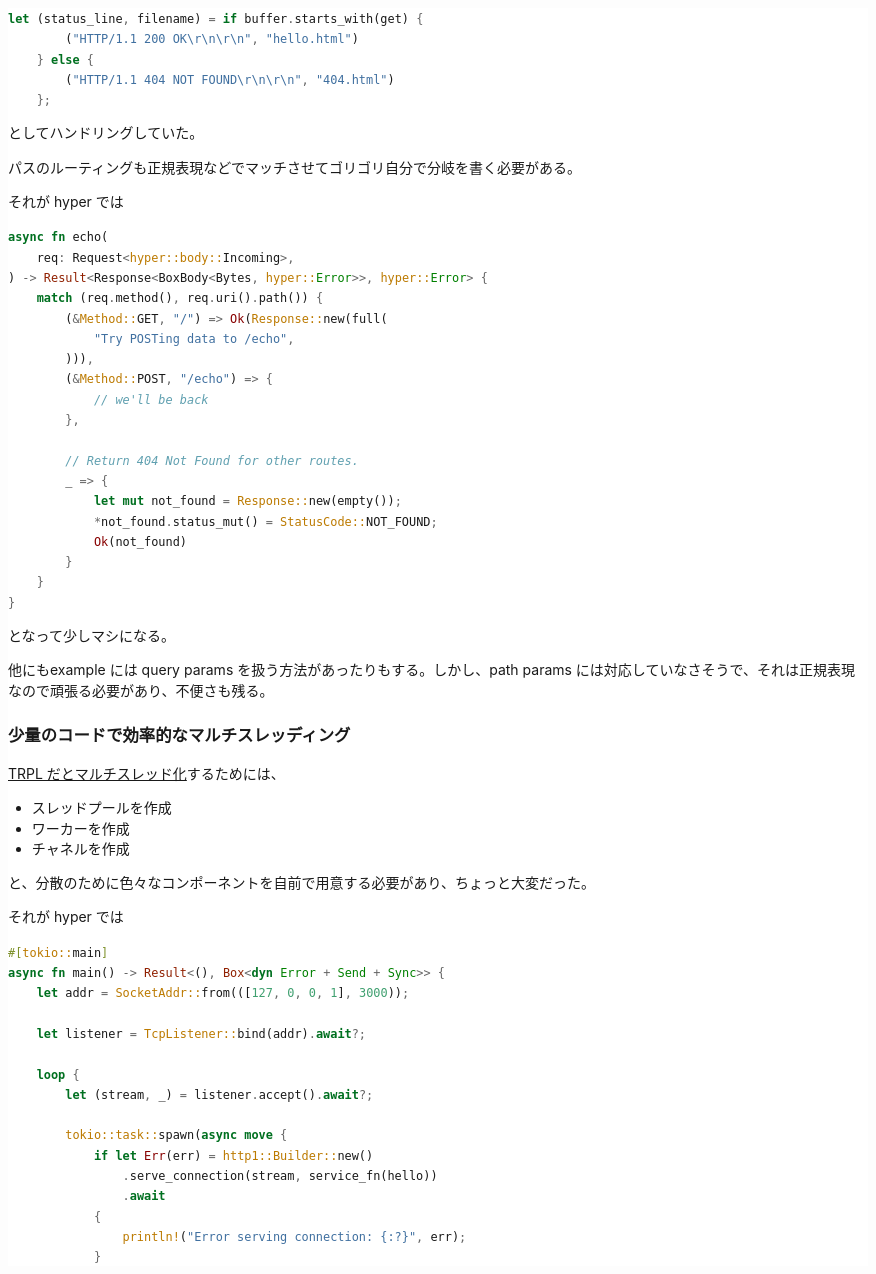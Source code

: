 ```rust
let (status_line, filename) = if buffer.starts_with(get) {
        ("HTTP/1.1 200 OK\r\n\r\n", "hello.html")
    } else {
        ("HTTP/1.1 404 NOT FOUND\r\n\r\n", "404.html")
    };
```

としてハンドリングしていた。

パスのルーティングも正規表現などでマッチさせてゴリゴリ自分で分岐を書く必要がある。

それが hyper では

```rust
async fn echo(
    req: Request<hyper::body::Incoming>,
) -> Result<Response<BoxBody<Bytes, hyper::Error>>, hyper::Error> {
    match (req.method(), req.uri().path()) {
        (&Method::GET, "/") => Ok(Response::new(full(
            "Try POSTing data to /echo",
        ))),
        (&Method::POST, "/echo") => {
            // we'll be back
        },

        // Return 404 Not Found for other routes.
        _ => {
            let mut not_found = Response::new(empty());
            *not_found.status_mut() = StatusCode::NOT_FOUND;
            Ok(not_found)
        }
    }
}
```

となって少しマシになる。

他にもexample には query params を扱う方法があったりもする。しかし、path params には対応していなさそうで、それは正規表現なので頑張る必要があり、不便さも残る。

### 少量のコードで効率的なマルチスレッディング

[TRPL だとマルチスレッド化](https://doc.rust-lang.org/book/ch20-02-multithreaded.html)するためには、

- スレッドプールを作成
- ワーカーを作成
- チャネルを作成

と、分散のために色々なコンポーネントを自前で用意する必要があり、ちょっと大変だった。

それが hyper では

```rust
#[tokio::main]
async fn main() -> Result<(), Box<dyn Error + Send + Sync>> {
    let addr = SocketAddr::from(([127, 0, 0, 1], 3000));

    let listener = TcpListener::bind(addr).await?;

    loop {
        let (stream, _) = listener.accept().await?;

        tokio::task::spawn(async move {
            if let Err(err) = http1::Builder::new()
                .serve_connection(stream, service_fn(hello))
                .await
            {
                println!("Error serving connection: {:?}", err);
            }
```